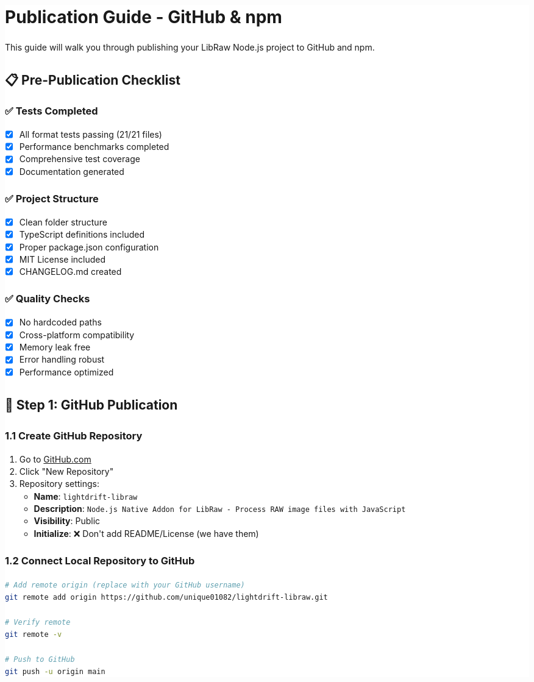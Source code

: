 # Publication Guide - GitHub & npm

This guide will walk you through publishing your LibRaw Node.js project to GitHub and npm.

## 📋 Pre-Publication Checklist

### ✅ Tests Completed

- [x] All format tests passing (21/21 files)
- [x] Performance benchmarks completed
- [x] Comprehensive test coverage
- [x] Documentation generated

### ✅ Project Structure

- [x] Clean folder structure
- [x] TypeScript definitions included
- [x] Proper package.json configuration
- [x] MIT License included
- [x] CHANGELOG.md created

### ✅ Quality Checks

- [x] No hardcoded paths
- [x] Cross-platform compatibility
- [x] Memory leak free
- [x] Error handling robust
- [x] Performance optimized

## 🚀 Step 1: GitHub Publication

### 1.1 Create GitHub Repository

1. Go to [GitHub.com](https://github.com)
2. Click "New Repository"
3. Repository settings:
   - **Name**: `lightdrift-libraw`
   - **Description**: `Node.js Native Addon for LibRaw - Process RAW image files with JavaScript`
   - **Visibility**: Public
   - **Initialize**: ❌ Don't add README/License (we have them)

### 1.2 Connect Local Repository to GitHub

```bash
# Add remote origin (replace with your GitHub username)
git remote add origin https://github.com/unique01082/lightdrift-libraw.git

# Verify remote
git remote -v

# Push to GitHub
git push -u origin main
```
